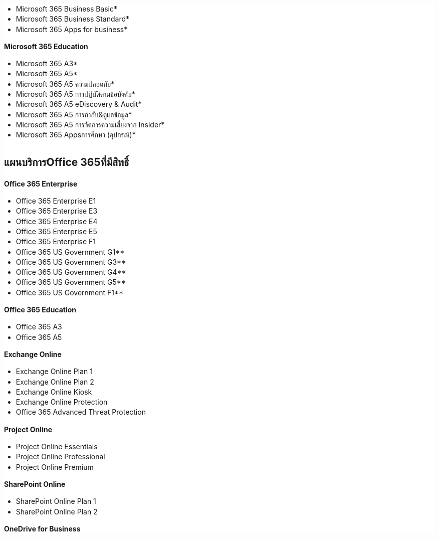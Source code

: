  - Microsoft 365 Business Basic\*
 - Microsoft 365 Business Standard\*
 - Microsoft 365 Apps for business\*
 
 **Microsoft 365 Education**

- Microsoft 365 A3\*
- Microsoft 365 A5\*
- Microsoft 365 A5 ความปลอดภัย\*
- Microsoft 365 A5 การปฏิบัติตามข้อบังคับ\*
- Microsoft 365 A5 eDiscovery & Audit\*
- Microsoft 365 A5 การกํากับ&ดูแลข้อมูล\*
- Microsoft 365 A5 การจัดการความเสี่ยงจาก Insider\*
- Microsoft 365 Appsการศึกษา (อุปกรณ์)\*
 
## <a name="eligible-office-365-plans"></a>แผนบริการOffice 365ที่มีสิทธิ์

**Office 365 Enterprise**

- Office 365 Enterprise E1
- Office 365 Enterprise E3
- Office 365 Enterprise E4  
- Office 365 Enterprise E5
- Office 365 Enterprise F1
- Office 365 US Government G1\*\*
- Office 365 US Government G3\*\*
- Office 365 US Government G4\*\*
- Office 365 US Government G5\*\*
- Office 365 US Government F1\*\*

**Office 365 Education**
  
- Office 365 A3
- Office 365 A5

**Exchange Online**
  
- Exchange Online Plan 1
- Exchange Online Plan 2 
- Exchange Online Kiosk
- Exchange Online Protection
- Office 365 Advanced Threat Protection
    
 **Project Online**
  
- Project Online Essentials  
- Project Online Professional
- Project Online Premium
    
 **SharePoint Online**
  
- SharePoint Online Plan 1
- SharePoint Online Plan 2
    
 **OneDrive for Business**
  